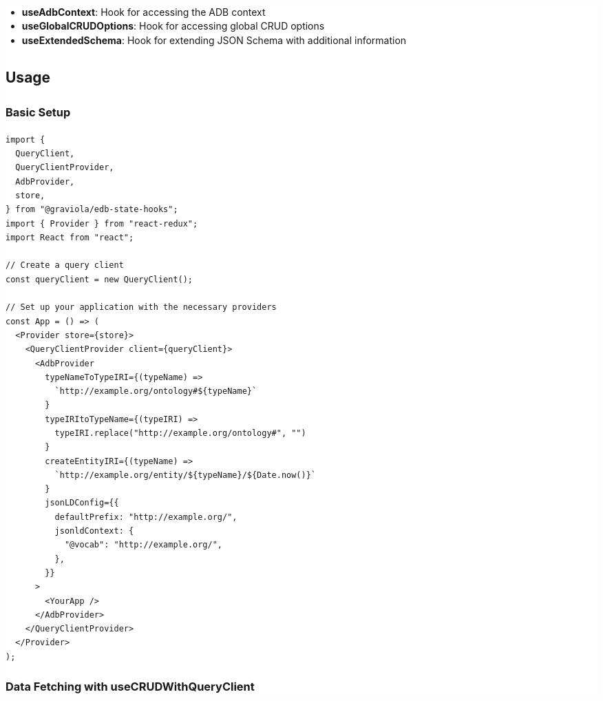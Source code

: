 - **useAdbContext**: Hook for accessing the ADB context
- **useGlobalCRUDOptions**: Hook for accessing global CRUD options
- **useExtendedSchema**: Hook for extending JSON Schema with additional information

## Usage

### Basic Setup

```tsx
import {
  QueryClient,
  QueryClientProvider,
  AdbProvider,
  store,
} from "@graviola/edb-state-hooks";
import { Provider } from "react-redux";
import React from "react";

// Create a query client
const queryClient = new QueryClient();

// Set up your application with the necessary providers
const App = () => (
  <Provider store={store}>
    <QueryClientProvider client={queryClient}>
      <AdbProvider
        typeNameToTypeIRI={(typeName) =>
          `http://example.org/ontology#${typeName}`
        }
        typeIRItoTypeName={(typeIRI) =>
          typeIRI.replace("http://example.org/ontology#", "")
        }
        createEntityIRI={(typeName) =>
          `http://example.org/entity/${typeName}/${Date.now()}`
        }
        jsonLDConfig={{
          defaultPrefix: "http://example.org/",
          jsonldContext: {
            "@vocab": "http://example.org/",
          },
        }}
      >
        <YourApp />
      </AdbProvider>
    </QueryClientProvider>
  </Provider>
);
```

### Data Fetching with useCRUDWithQueryClient

